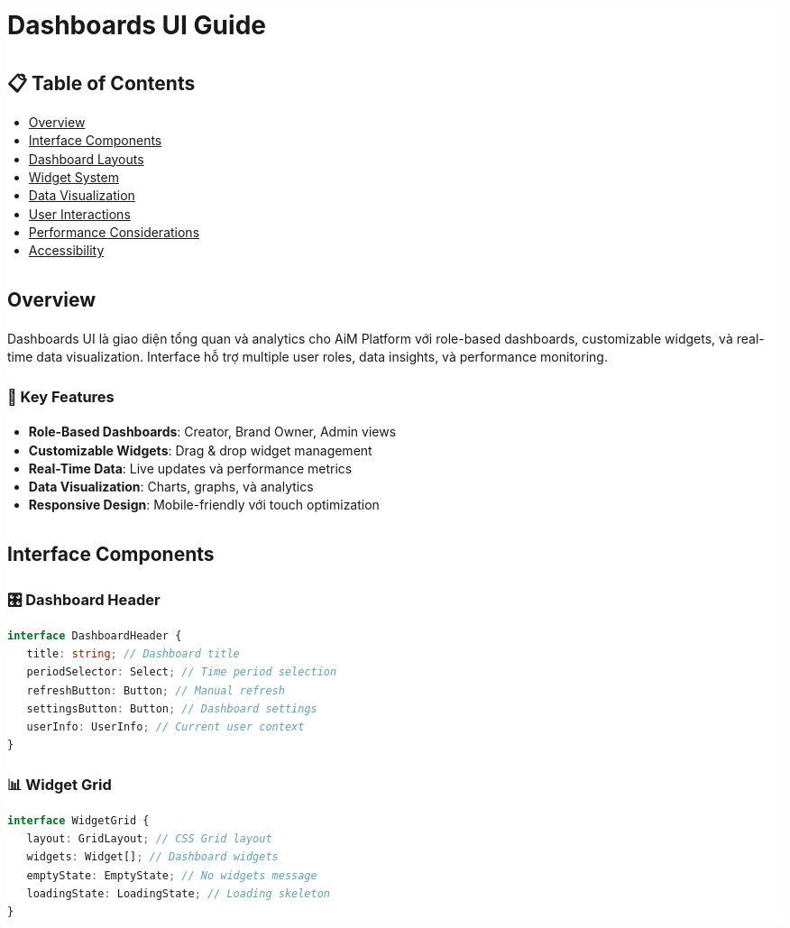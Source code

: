 # Dashboards UI Guide

## 📋 Table of Contents

- [Overview](#overview)
- [Interface Components](#interface-components)
- [Dashboard Layouts](#dashboard-layouts)
- [Widget System](#widget-system)
- [Data Visualization](#data-visualization)
- [User Interactions](#user-interactions)
- [Performance Considerations](#performance-considerations)
- [Accessibility](#accessibility)

## Overview

Dashboards UI là giao diện tổng quan và analytics cho AiM Platform với role-based dashboards, customizable widgets, và real-time data visualization. Interface hỗ trợ multiple user roles, data insights, và performance monitoring.

### 🎯 Key Features

- **Role-Based Dashboards**: Creator, Brand Owner, Admin views
- **Customizable Widgets**: Drag & drop widget management
- **Real-Time Data**: Live updates và performance metrics
- **Data Visualization**: Charts, graphs, và analytics
- **Responsive Design**: Mobile-friendly với touch optimization

## Interface Components

### 🎛️ Dashboard Header

```typescript
interface DashboardHeader {
   title: string; // Dashboard title
   periodSelector: Select; // Time period selection
   refreshButton: Button; // Manual refresh
   settingsButton: Button; // Dashboard settings
   userInfo: UserInfo; // Current user context
}
```

### 📊 Widget Grid

```typescript
interface WidgetGrid {
   layout: GridLayout; // CSS Grid layout
   widgets: Widget[]; // Dashboard widgets
   emptyState: EmptyState; // No widgets message
   loadingState: LoadingState; // Loading skeleton
}
```
